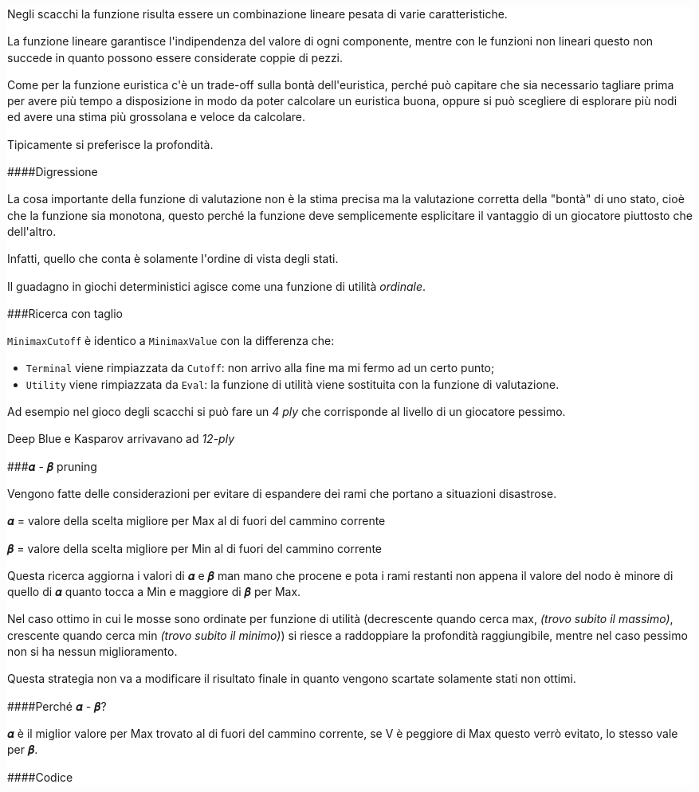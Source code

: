 Negli scacchi la funzione risulta essere un combinazione lineare pesata di varie caratteristiche.

La funzione lineare garantisce l'indipendenza del valore di ogni componente, mentre con le funzioni non lineari questo non succede in quanto possono essere considerate coppie di pezzi.

Come per la funzione euristica c'è un trade-off sulla bontà dell'euristica, perché può capitare che sia necessario tagliare prima per avere più tempo a disposizione in modo da poter calcolare un euristica buona, oppure si può scegliere di esplorare più nodi ed avere una stima più grossolana e veloce da calcolare.

Tipicamente si preferisce la profondità.

####Digressione

La cosa importante della funzione di valutazione non è la stima precisa ma la valutazione corretta della "bontà" di uno stato, cioè che la funzione sia monotona, questo perché la funzione deve semplicemente esplicitare il vantaggio di un giocatore piuttosto che dell'altro.

Infatti, quello che conta è solamente l'ordine di vista degli stati. 

Il guadagno in giochi deterministici agisce come una funzione di utilità *ordinale*.

###Ricerca con taglio

`MinimaxCutoff` è identico a `MinimaxValue` con la differenza che:

- `Terminal` viene rimpiazzata da `Cutoff`: non arrivo alla fine ma mi fermo ad un certo punto;
- `Utility` viene rimpiazzata da `Eval`: la funzione di utilità viene sostituita con la funzione di valutazione.

Ad esempio nel gioco degli scacchi si può fare un *4 ply* che corrisponde al livello di un giocatore pessimo.

Deep Blue e Kasparov arrivavano ad *12-ply*

###𝜶 - 𝜷 pruning

Vengono fatte delle considerazioni per evitare di espandere dei rami che portano a situazioni disastrose.

𝜶 = valore della scelta migliore per Max al di fuori del cammino corrente

𝜷 = valore della scelta migliore per Min al di fuori del cammino corrente

Questa ricerca aggiorna i valori di 𝜶 e 𝜷 man mano che procene e pota i rami restanti non appena il valore del nodo è minore di quello di 𝜶 quanto tocca a Min e maggiore di 𝜷 per Max.
 
Nel caso ottimo in cui le mosse sono ordinate per funzione di utilità (decrescente quando cerca max, *(trovo subito il massimo)*, crescente quando cerca min *(trovo subito il minimo)*) si riesce a raddoppiare la profondità raggiungibile, mentre nel caso pessimo non si ha nessun miglioramento.

Questa strategia non va a modificare il risultato finale in quanto vengono scartate solamente stati non ottimi.

####Perché 𝜶 - 𝜷?

𝜶 è il miglior valore per Max trovato al di fuori del cammino corrente, se V è peggiore di Max questo verrò evitato, lo stesso vale per 𝜷.

####Codice
